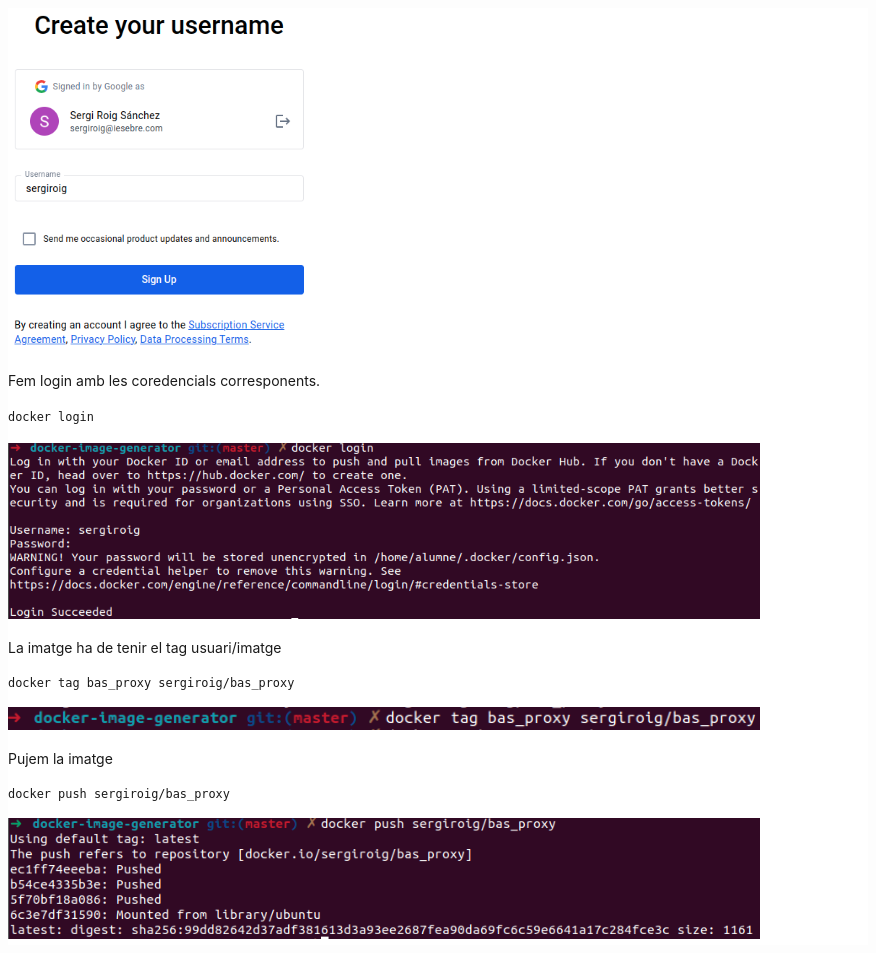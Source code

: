 ![Crear compte](https://github.com/betlem96/Documentacio-Projecte/blob/main/imatges/cd20.png)

Fem login amb les coredencials corresponents.
```
docker login
```
![Login](https://github.com/betlem96/Documentacio-Projecte/blob/main/imatges/cd21.png)

La imatge ha de tenir el tag usuari/imatge
```
docker tag bas_proxy sergiroig/bas_proxy
```
![Tag](https://github.com/betlem96/Documentacio-Projecte/blob/main/imatges/cd22.png)

Pujem la imatge
```
docker push sergiroig/bas_proxy
```
![Pujar imatge](https://github.com/betlem96/Documentacio-Projecte/blob/main/imatges/cd23.png)
